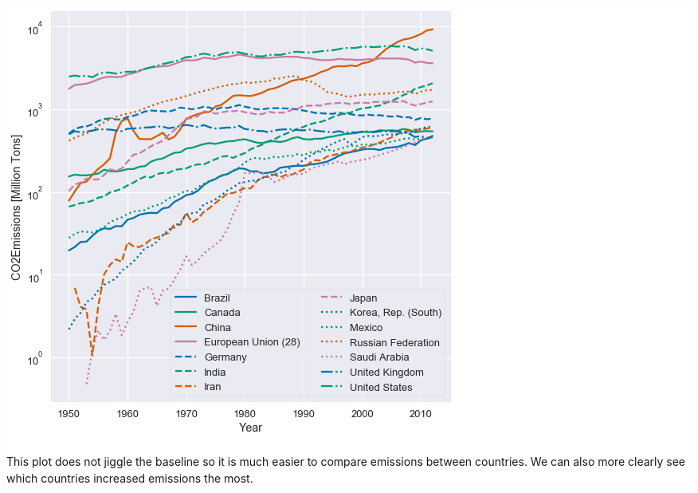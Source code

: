 
![png](viz_principles_files/viz_principles_17_0.png)


This plot does not jiggle the baseline so it is much easier to compare emissions between countries. We can also more clearly see which countries increased emissions the most.
